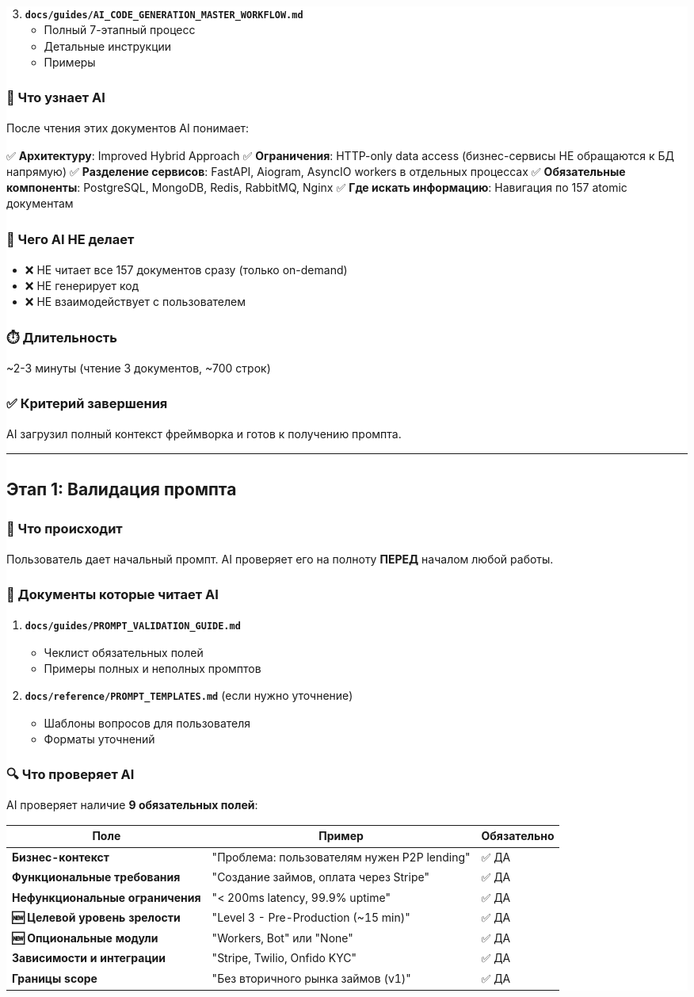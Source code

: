 3. **`docs/guides/AI_CODE_GENERATION_MASTER_WORKFLOW.md`**
   - Полный 7-этапный процесс
   - Детальные инструкции
   - Примеры

### 🧠 Что узнает AI

После чтения этих документов AI понимает:

✅ **Архитектуру**: Improved Hybrid Approach
✅ **Ограничения**: HTTP-only data access (бизнес-сервисы НЕ обращаются к БД напрямую)
✅ **Разделение сервисов**: FastAPI, Aiogram, AsyncIO workers в отдельных процессах
✅ **Обязательные компоненты**: PostgreSQL, MongoDB, Redis, RabbitMQ, Nginx
✅ **Где искать информацию**: Навигация по 157 atomic документам

### 🚫 Чего AI НЕ делает

- ❌ НЕ читает все 157 документов сразу (только on-demand)
- ❌ НЕ генерирует код
- ❌ НЕ взаимодействует с пользователем

### ⏱️ Длительность

~2-3 минуты (чтение 3 документов, ~700 строк)

### ✅ Критерий завершения

AI загрузил полный контекст фреймворка и готов к получению промпта.

---

## Этап 1: Валидация промпта

### 🎯 Что происходит

Пользователь дает начальный промпт. AI проверяет его на полноту **ПЕРЕД** началом любой работы.

### 📖 Документы которые читает AI

1. **`docs/guides/PROMPT_VALIDATION_GUIDE.md`**
   - Чеклист обязательных полей
   - Примеры полных и неполных промптов

2. **`docs/reference/PROMPT_TEMPLATES.md`** (если нужно уточнение)
   - Шаблоны вопросов для пользователя
   - Форматы уточнений

### 🔍 Что проверяет AI

AI проверяет наличие **9 обязательных полей**:

| Поле | Пример | Обязательно |
|------|--------|-------------|
| **Бизнес-контекст** | "Проблема: пользователям нужен P2P lending" | ✅ ДА |
| **Функциональные требования** | "Создание займов, оплата через Stripe" | ✅ ДА |
| **Нефункциональные ограничения** | "< 200ms latency, 99.9% uptime" | ✅ ДА |
| **🆕 Целевой уровень зрелости** | "Level 3 - Pre-Production (~15 min)" | ✅ ДА |
| **🆕 Опциональные модули** | "Workers, Bot" или "None" | ✅ ДА |
| **Зависимости и интеграции** | "Stripe, Twilio, Onfido KYC" | ✅ ДА |
| **Границы scope** | "Без вторичного рынка займов (v1)" | ✅ ДА |